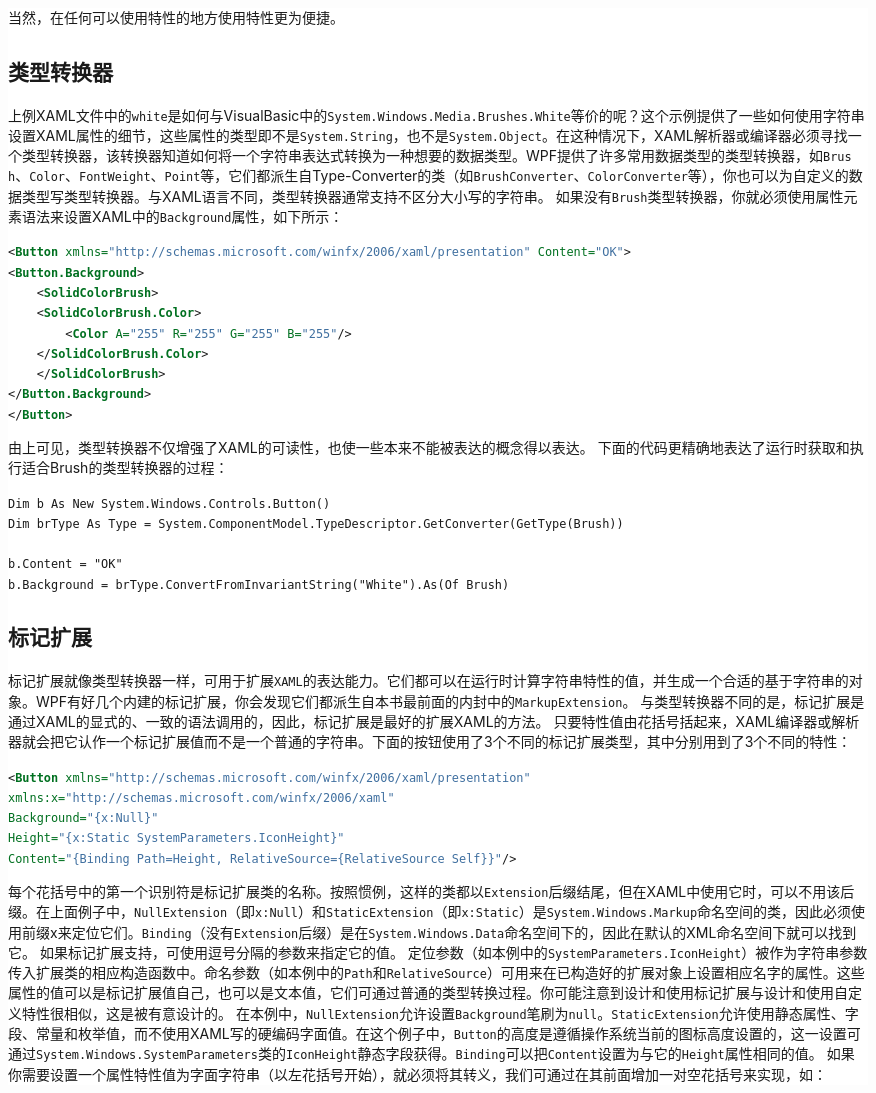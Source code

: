 当然，在任何可以使用特性的地方使用特性更为便捷。

## 类型转换器

上例XAML文件中的``white``是如何与VisualBasic中的``System.Windows.Media.Brushes.White``等价的呢？这个示例提供了一些如何使用字符串设置XAML属性的细节，这些属性的类型即不是``System.String``，也不是``System.Object``。在这种情况下，XAML解析器或编译器必须寻找一个类型转换器，该转换器知道如何将一个字符串表达式转换为一种想要的数据类型。WPF提供了许多常用数据类型的类型转换器，如``Brush``、``Color``、``FontWeight``、``Point``等，它们都派生自Type-Converter的类（如``BrushConverter``、``ColorConverter``等），你也可以为自定义的数据类型写类型转换器。与XAML语言不同，类型转换器通常支持不区分大小写的字符串。
如果没有``Brush``类型转换器，你就必须使用属性元素语法来设置XAML中的``Background``属性，如下所示：

```xml
<Button xmlns="http://schemas.microsoft.com/winfx/2006/xaml/presentation" Content="OK">
<Button.Background>
    <SolidColorBrush>
    <SolidColorBrush.Color>
        <Color A="255" R="255" G="255" B="255"/>
    </SolidColorBrush.Color>
    </SolidColorBrush>
</Button.Background>
</Button>
```

由上可见，类型转换器不仅增强了XAML的可读性，也使一些本来不能被表达的概念得以表达。
下面的代码更精确地表达了运行时获取和执行适合Brush的类型转换器的过程：

```vbnet
Dim b As New System.Windows.Controls.Button()
Dim brType As Type = System.ComponentModel.TypeDescriptor.GetConverter(GetType(Brush))

b.Content = "OK"
b.Background = brType.ConvertFromInvariantString("White").As(Of Brush)
```

## 标记扩展

标记扩展就像类型转换器一样，可用于扩展``XAML``的表达能力。它们都可以在运行时计算字符串特性的值，并生成一个合适的基于字符串的对象。WPF有好几个内建的标记扩展，你会发现它们都派生自本书最前面的内封中的``MarkupExtension``。
与类型转换器不同的是，标记扩展是通过XAML的显式的、一致的语法调用的，因此，标记扩展是最好的扩展XAML的方法。
只要特性值由花括号括起来，XAML编译器或解析器就会把它认作一个标记扩展值而不是一个普通的字符串。下面的按钮使用了3个不同的标记扩展类型，其中分别用到了3个不同的特性：

```xml
<Button xmlns="http://schemas.microsoft.com/winfx/2006/xaml/presentation"
xmlns:x="http://schemas.microsoft.com/winfx/2006/xaml"
Background="{x:Null}"
Height="{x:Static SystemParameters.IconHeight}"
Content="{Binding Path=Height, RelativeSource={RelativeSource Self}}"/>
```

每个花括号中的第一个识别符是标记扩展类的名称。按照惯例，这样的类都以``Extension``后缀结尾，但在XAML中使用它时，可以不用该后缀。在上面例子中，``NullExtension``（即``x:Null``）和``StaticExtension``（即``x:Static``）是``System.Windows.Markup``命名空间的类，因此必须使用前缀x来定位它们。``Binding``（没有``Extension``后缀）是在``System.Windows.Data``命名空间下的，因此在默认的XML命名空间下就可以找到它。
如果标记扩展支持，可使用逗号分隔的参数来指定它的值。
定位参数（如本例中的``SystemParameters.IconHeight``）被作为字符串参数传入扩展类的相应构造函数中。命名参数（如本例中的``Path``和``RelativeSource``）可用来在已构造好的扩展对象上设置相应名字的属性。这些属性的值可以是标记扩展值自己，也可以是文本值，它们可通过普通的类型转换过程。你可能注意到设计和使用标记扩展与设计和使用自定义特性很相似，这是被有意设计的。
在本例中，``NullExtension``允许设置``Background``笔刷为``null``。``StaticExtension``允许使用静态属性、字段、常量和枚举值，而不使用XAML写的硬编码字面值。在这个例子中，``Button``的高度是遵循操作系统当前的图标高度设置的，这一设置可通过``System.Windows.SystemParameters``类的``IconHeight``静态字段获得。``Binding``可以把``Content``设置为与它的``Height``属性相同的值。
如果你需要设置一个属性特性值为字面字符串（以左花括号开始），就必须将其转义，我们可通过在其前面增加一对空花括号来实现，如：
